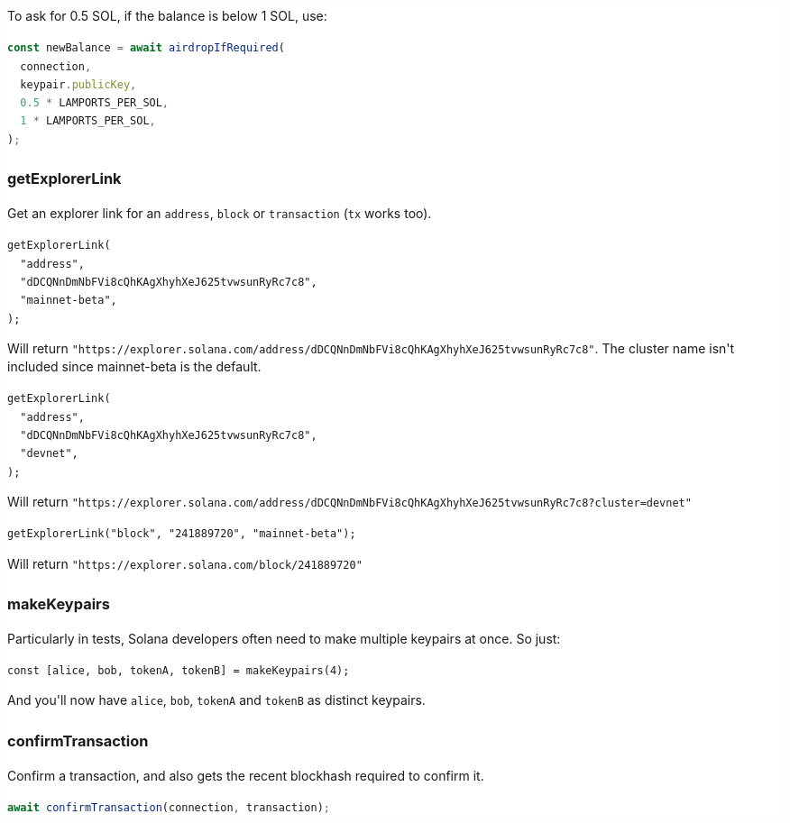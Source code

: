 To ask for 0.5 SOL, if the balance is below 1 SOL, use:

```typescript
const newBalance = await airdropIfRequired(
  connection,
  keypair.publicKey,
  0.5 * LAMPORTS_PER_SOL,
  1 * LAMPORTS_PER_SOL,
);
```

### getExplorerLink

Get an explorer link for an `address`, `block` or `transaction` (`tx` works too).

```
getExplorerLink(
  "address",
  "dDCQNnDmNbFVi8cQhKAgXhyhXeJ625tvwsunRyRc7c8",
  "mainnet-beta",
);
```

Will return `"https://explorer.solana.com/address/dDCQNnDmNbFVi8cQhKAgXhyhXeJ625tvwsunRyRc7c8"`. The cluster name isn't included since mainnet-beta is the default.

```
getExplorerLink(
  "address",
  "dDCQNnDmNbFVi8cQhKAgXhyhXeJ625tvwsunRyRc7c8",
  "devnet",
);
```

Will return `"https://explorer.solana.com/address/dDCQNnDmNbFVi8cQhKAgXhyhXeJ625tvwsunRyRc7c8?cluster=devnet"`

```
getExplorerLink("block", "241889720", "mainnet-beta");
```

Will return `"https://explorer.solana.com/block/241889720"`

### makeKeypairs

Particularly in tests, Solana developers often need to make multiple keypairs at once. So just:

```
const [alice, bob, tokenA, tokenB] = makeKeypairs(4);
```

And you'll now have `alice`, `bob`, `tokenA` and `tokenB` as distinct keypairs.

### confirmTransaction

Confirm a transaction, and also gets the recent blockhash required to confirm it.

```typescript
await confirmTransaction(connection, transaction);
```
